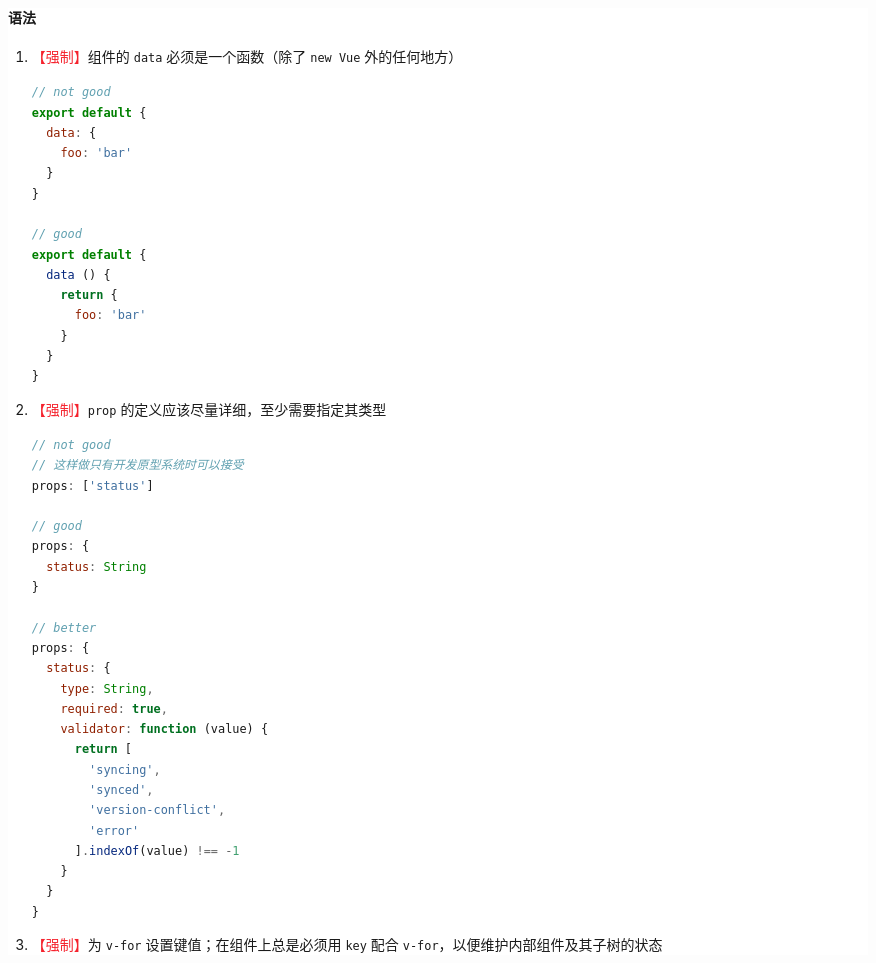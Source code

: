 

#### 语法

1. <font color=#f5222d>【强制】</font>组件的 `data` 必须是一个函数（除了 `new Vue` 外的任何地方）

   ```javascript
   // not good
   export default {
     data: {
       foo: 'bar'
     }
   }
   
   // good
   export default {
     data () {
       return {
         foo: 'bar'
       }
     }
   }
   ```

2. <font color=#f5222d>【强制】</font>`prop` 的定义应该尽量详细，至少需要指定其类型

   ```javascript
   // not good
   // 这样做只有开发原型系统时可以接受
   props: ['status']
   
   // good
   props: {
     status: String
   }
   
   // better
   props: {
     status: {
       type: String,
       required: true,
       validator: function (value) {
         return [
           'syncing',
           'synced',
           'version-conflict',
           'error'
         ].indexOf(value) !== -1
       }
     }
   }
   ```

3. <font color=#f5222d>【强制】</font>为 `v-for` 设置键值；在组件上总是必须用 `key` 配合 `v-for`，以便维护内部组件及其子树的状态
